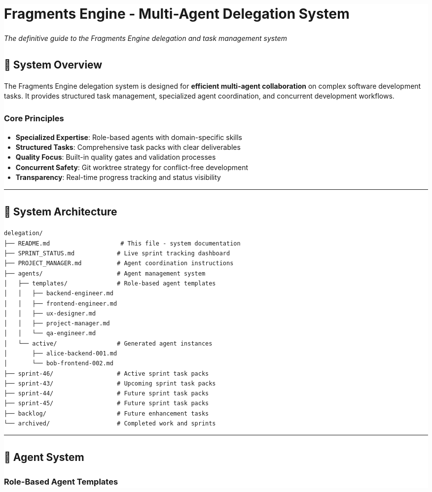 # Fragments Engine - Multi-Agent Delegation System

*The definitive guide to the Fragments Engine delegation and task management system*

## 🎯 System Overview

The Fragments Engine delegation system is designed for **efficient multi-agent collaboration** on complex software development tasks. It provides structured task management, specialized agent coordination, and concurrent development workflows.

### **Core Principles**
- **Specialized Expertise**: Role-based agents with domain-specific skills
- **Structured Tasks**: Comprehensive task packs with clear deliverables
- **Quality Focus**: Built-in quality gates and validation processes
- **Concurrent Safety**: Git worktree strategy for conflict-free development
- **Transparency**: Real-time progress tracking and status visibility

---

## 📁 System Architecture

```
delegation/
├── README.md                    # This file - system documentation
├── SPRINT_STATUS.md            # Live sprint tracking dashboard
├── PROJECT_MANAGER.md          # Agent coordination instructions
├── agents/                     # Agent management system
│   ├── templates/              # Role-based agent templates
│   │   ├── backend-engineer.md
│   │   ├── frontend-engineer.md
│   │   ├── ux-designer.md
│   │   ├── project-manager.md
│   │   └── qa-engineer.md
│   └── active/                 # Generated agent instances
│       ├── alice-backend-001.md
│       └── bob-frontend-002.md
├── sprint-46/                  # Active sprint task packs
├── sprint-43/                  # Upcoming sprint task packs
├── sprint-44/                  # Future sprint task packs
├── sprint-45/                  # Future sprint task packs
├── backlog/                    # Future enhancement tasks
└── archived/                   # Completed work and sprints
```

---

## 🤖 Agent System

### **Role-Based Agent Templates**
